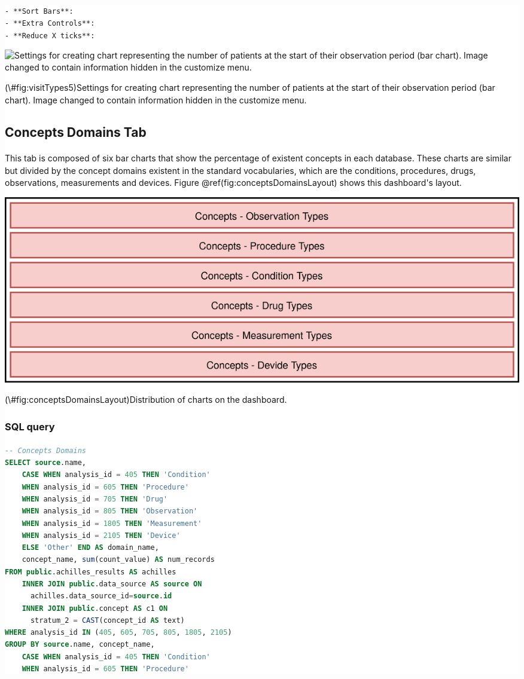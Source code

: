     - **Sort Bars**:
    - **Extra Controls**:
    - **Reduce X ticks**:

<div class="figure">
<img src="images/conceptGeneral_patients.png" alt="Settings for creating chart representing the number of patients at the start of their observation period (bar chart). Image changed to contain information hidden in the customize menu." width="100%" />
<p class="caption">(\#fig:visitTypes5)Settings for creating chart representing the number of patients at the start of their observation period (bar chart). Image changed to contain information hidden in the customize menu.</p>
</div>



## Concepts Domains Tab



This tab is composed of six bar charts that show the percentage of existent concepts in each database. These charts are similar but divided by the concept domains existent in the standard vocabularies, which are the conditions, procedures, drugs, observations, measurements and devices. Figure \@ref(fig:conceptsDomainsLayout) shows this dashboard's layout. 


<div class="figure">
<img src="images/conceptsDomainsLayout.png" alt="Distribution of charts on the dashboard." width="100%" />
<p class="caption">(\#fig:conceptsDomainsLayout)Distribution of charts on the dashboard.</p>
</div>

### SQL query

```sql
-- Concepts Domains
SELECT source.name,
    CASE WHEN analysis_id = 405 THEN 'Condition'
    WHEN analysis_id = 605 THEN 'Procedure'
    WHEN analysis_id = 705 THEN 'Drug'
    WHEN analysis_id = 805 THEN 'Observation'
    WHEN analysis_id = 1805 THEN 'Measurement'
    WHEN analysis_id = 2105 THEN 'Device'
    ELSE 'Other' END AS domain_name,
    concept_name, sum(count_value) AS num_records
FROM public.achilles_results AS achilles 
    INNER JOIN public.data_source AS source ON 
      achilles.data_source_id=source.id
    INNER JOIN public.concept AS c1 ON 
      stratum_2 = CAST(concept_id AS text)
WHERE analysis_id IN (405, 605, 705, 805, 1805, 2105)
GROUP BY source.name, concept_name, 
    CASE WHEN analysis_id = 405 THEN 'Condition'
    WHEN analysis_id = 605 THEN 'Procedure'
```